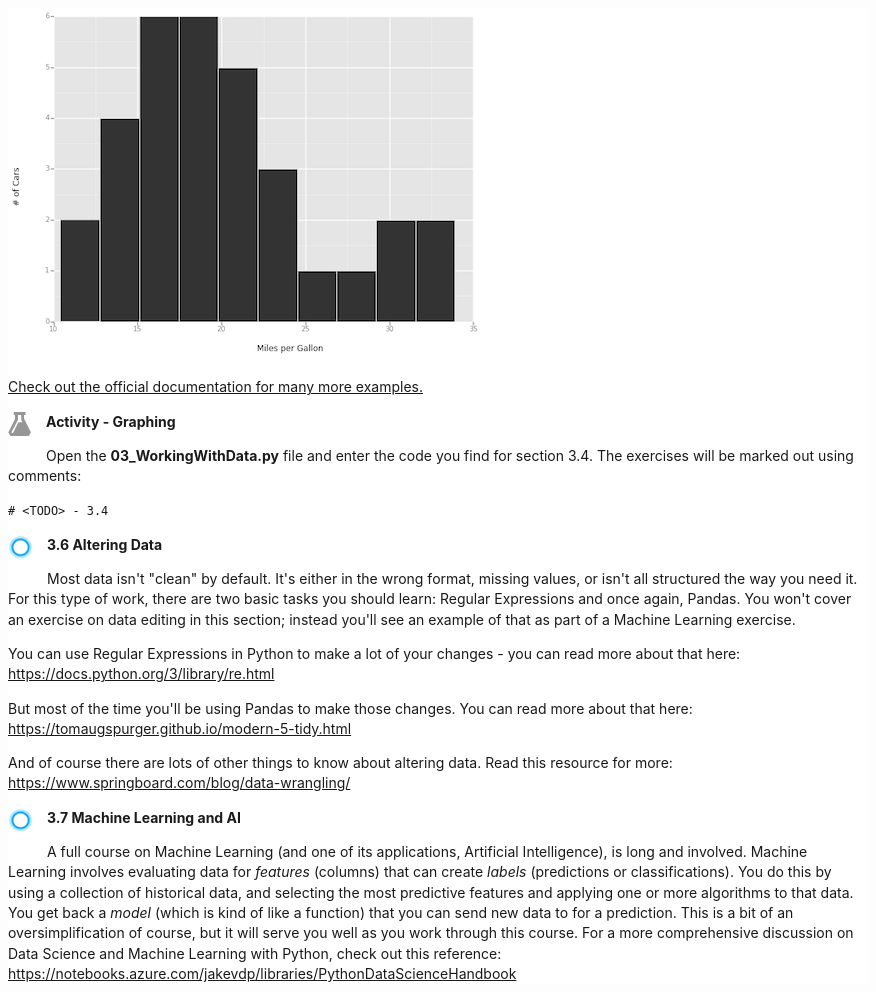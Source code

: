 ![](./graphics/ggplot.png)

[Check out the official documentation for many more examples.](https://github.com/yhat/ggpy/tree/master/docs)

<p><img style="float: left; margin: 0px 15px 15px 0px;" src="./graphics/aml-logo.png"><b>Activity - Graphing</b></p>

Open the **03_WorkingWithData.py** file and enter the code you find for section 3.4. The exercises will be marked out using comments:

`# <TODO> - 3.4`

<p><img style="float: left; margin: 0px 15px 15px 0px;" src="./graphics/cortanalogo.png"><b>3.6 Altering Data</b></p>

Most data isn't "clean" by default. It's either in the wrong format, missing values, or isn't all structured the way you need it. For this type of work, there are two basic tasks you should learn: Regular Expressions and once again, Pandas. You won't cover an exercise on data editing in this section; instead you'll see an example of that as part of a Machine Learning exercise.

You can use Regular Expressions in Python to make a lot of your changes - you can read more about that here: https://docs.python.org/3/library/re.html

But most of the time you'll be using Pandas to make those changes. You can read more about that here: https://tomaugspurger.github.io/modern-5-tidy.html 

And of course there are lots of other things to know about altering data. Read this resource for more: https://www.springboard.com/blog/data-wrangling/ 

<p><img style="float: left; margin: 0px 15px 15px 0px;" src="./graphics/cortanalogo.png"><b>3.7 Machine Learning and AI</b></p>

A full course on Machine Learning (and one of its applications, Artificial Intelligence), is long and involved. Machine Learning involves evaluating data for *features* (columns) that can create *labels* (predictions or classifications). You do this by using a collection of historical data, and selecting the most predictive features and applying one or more algorithms to that data. You get back a *model* (which is kind of like a function) that you can send new data to for a prediction. This is a bit of an oversimplification of course, but it will serve you well as you work through this course. For a more comprehensive discussion on Data Science and Machine Learning with Python, check out this reference: https://notebooks.azure.com/jakevdp/libraries/PythonDataScienceHandbook
